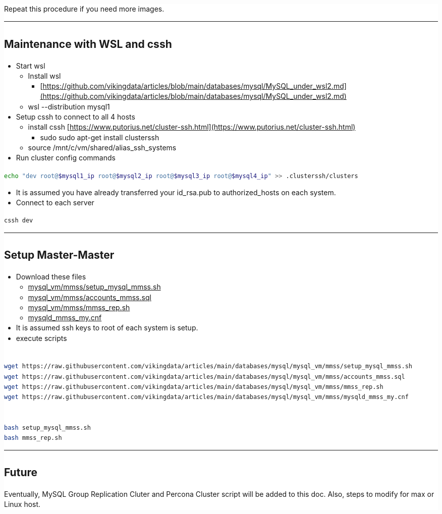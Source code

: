 Repeat this procedure if you need more images. 


* * *
<a name=main>Maintenance with WSL and cssh</a>
-----

* Start wsl
    * Install wsl
        * [https://github.com/vikingdata/articles/blob/main/databases/mysql/MySQL_under_wsl2.md](https://github.com/vikingdata/articles/blob/main/databases/mysql/MySQL_under_wsl2.md)
    * wsl --distribution mysql1
* Setup cssh to connect to all 4 hosts
    * install cssh [https://www.putorius.net/cluster-ssh.html](https://www.putorius.net/cluster-ssh.html)
        * sudo sudo apt-get install clusterssh
    * source /mnt/c/vm/shared/alias_ssh_systems
* Run cluster config commands
```bash
echo "dev root@$mysql1_ip root@$mysql2_ip root@$mysql3_ip root@$mysql4_ip" >> .clusterssh/clusters
```
* It is assumed you have already transferred your id_rsa.pub to authorized_hosts on each system.
* Connect to each server
```bash
cssh dev
```

* * *
<a name=mm>Setup Master-Master</a>
-----
* Download these files 
    * [mysql_vm/mmss/setup_mysql_mmss.sh](https://raw.githubusercontent.com/vikingdata/articles/main/databases/mysql/mysql_vm/mmss/setup_mysql_mmss.sh)
    * [mysql_vm/mmss/accounts_mmss.sql](https://raw.githubusercontent.com/vikingdata/articles/main/databases/mysql/mysql_vm/mmss/accounts_mmss.sql)
    * [mysql_vm/mmss/mmss_rep.sh](https://raw.githubusercontent.com/vikingdata/articles/main/databases/mysql/mysql_vm/mmss/mmss_rep.sh)
    * [mysqld_mmss_my.cnf](https://raw.githubusercontent.com/vikingdata/articles/main/databases/mysql/mysql_vm/mmss/mysqld_mmss_my.cnf)
* It is assumed ssh keys to root of each system is setup.
* execute scripts
```bash

wget https://raw.githubusercontent.com/vikingdata/articles/main/databases/mysql/mysql_vm/mmss/setup_mysql_mmss.sh
wget https://raw.githubusercontent.com/vikingdata/articles/main/databases/mysql/mysql_vm/mmss/accounts_mmss.sql
wget https://raw.githubusercontent.com/vikingdata/articles/main/databases/mysql/mysql_vm/mmss/mmss_rep.sh
wget https://raw.githubusercontent.com/vikingdata/articles/main/databases/mysql/mysql_vm/mmss/mysqld_mmss_my.cnf


bash setup_mysql_mmss.sh
bash mmss_rep.sh

```



* * *
<a name=f>Future</a>
-----

Eventually, MySQL Group Replication Cluter and Percona Cluster script will be added to this doc. Also, steps to modify for max or Linux host. 